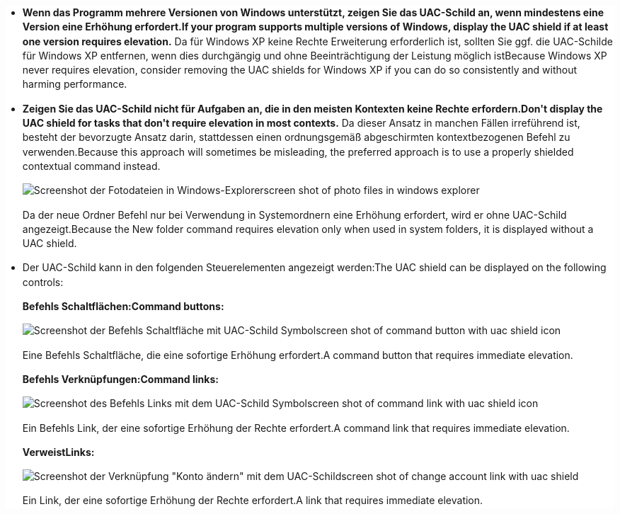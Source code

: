 -   <span data-ttu-id="c4482-209">**Wenn das Programm mehrere Versionen von Windows unterstützt, zeigen Sie das UAC-Schild an, wenn mindestens eine Version eine Erhöhung erfordert.**</span><span class="sxs-lookup"><span data-stu-id="c4482-209">**If your program supports multiple versions of Windows, display the UAC shield if at least one version requires elevation.**</span></span> <span data-ttu-id="c4482-210">Da für Windows XP keine Rechte Erweiterung erforderlich ist, sollten Sie ggf. die UAC-Schilde für Windows XP entfernen, wenn dies durchgängig und ohne Beeinträchtigung der Leistung möglich ist</span><span class="sxs-lookup"><span data-stu-id="c4482-210">Because Windows XP never requires elevation, consider removing the UAC shields for Windows XP if you can do so consistently and without harming performance.</span></span>
-   <span data-ttu-id="c4482-211">**Zeigen Sie das UAC-Schild nicht für Aufgaben an, die in den meisten Kontexten keine Rechte erfordern.**</span><span class="sxs-lookup"><span data-stu-id="c4482-211">**Don't display the UAC shield for tasks that don't require elevation in most contexts.**</span></span> <span data-ttu-id="c4482-212">Da dieser Ansatz in manchen Fällen irreführend ist, besteht der bevorzugte Ansatz darin, stattdessen einen ordnungsgemäß abgeschirmten kontextbezogenen Befehl zu verwenden.</span><span class="sxs-lookup"><span data-stu-id="c4482-212">Because this approach will sometimes be misleading, the preferred approach is to use a properly shielded contextual command instead.</span></span>

    ![<span data-ttu-id="c4482-213">Screenshot der Fotodateien in Windows-Explorer</span><span class="sxs-lookup"><span data-stu-id="c4482-213">screen shot of photo files in windows explorer</span></span> ](images/winenv-uac-image11.png)

    <span data-ttu-id="c4482-214">Da der neue Ordner Befehl nur bei Verwendung in Systemordnern eine Erhöhung erfordert, wird er ohne UAC-Schild angezeigt.</span><span class="sxs-lookup"><span data-stu-id="c4482-214">Because the New folder command requires elevation only when used in system folders, it is displayed without a UAC shield.</span></span>

-   <span data-ttu-id="c4482-215">Der UAC-Schild kann in den folgenden Steuerelementen angezeigt werden:</span><span class="sxs-lookup"><span data-stu-id="c4482-215">The UAC shield can be displayed on the following controls:</span></span>

    <span data-ttu-id="c4482-216">**Befehls Schaltflächen:**</span><span class="sxs-lookup"><span data-stu-id="c4482-216">**Command buttons:**</span></span>

    ![<span data-ttu-id="c4482-217">Screenshot der Befehls Schaltfläche mit UAC-Schild Symbol</span><span class="sxs-lookup"><span data-stu-id="c4482-217">screen shot of command button with uac shield icon</span></span> ](images/winenv-uac-image12.png)

    <span data-ttu-id="c4482-218">Eine Befehls Schaltfläche, die eine sofortige Erhöhung erfordert.</span><span class="sxs-lookup"><span data-stu-id="c4482-218">A command button that requires immediate elevation.</span></span>

    <span data-ttu-id="c4482-219">**Befehls Verknüpfungen:**</span><span class="sxs-lookup"><span data-stu-id="c4482-219">**Command links:**</span></span>

    ![<span data-ttu-id="c4482-220">Screenshot des Befehls Links mit dem UAC-Schild Symbol</span><span class="sxs-lookup"><span data-stu-id="c4482-220">screen shot of command link with uac shield icon</span></span> ](images/winenv-uac-image13.png)

    <span data-ttu-id="c4482-221">Ein Befehls Link, der eine sofortige Erhöhung der Rechte erfordert.</span><span class="sxs-lookup"><span data-stu-id="c4482-221">A command link that requires immediate elevation.</span></span>

    <span data-ttu-id="c4482-222">**Verweist**</span><span class="sxs-lookup"><span data-stu-id="c4482-222">**Links:**</span></span>

    ![<span data-ttu-id="c4482-223">Screenshot der Verknüpfung "Konto ändern" mit dem UAC-Schild</span><span class="sxs-lookup"><span data-stu-id="c4482-223">screen shot of change account link with uac shield</span></span> ](images/winenv-uac-image14.png)

    <span data-ttu-id="c4482-224">Ein Link, der eine sofortige Erhöhung der Rechte erfordert.</span><span class="sxs-lookup"><span data-stu-id="c4482-224">A link that requires immediate elevation.</span></span>

